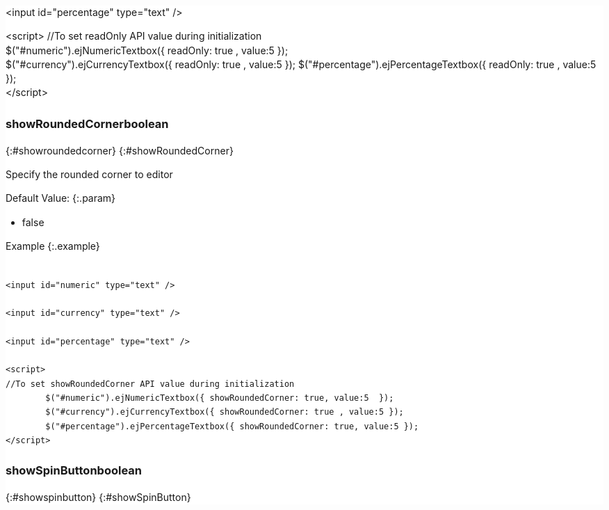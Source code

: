 &lt;input id="percentage" type="text" /&gt; 
 
&lt;script&gt;
//To set readOnly API value during initialization  
        $("#numeric").ejNumericTextbox({ readOnly: true , value:5 });   
        $("#currency").ejCurrencyTextbox({ readOnly: true , value:5 });
        $("#percentage").ejPercentageTextbox({ readOnly: true , value:5 });                      
&lt;/script&gt;</code>
</pre>



### showRoundedCorner<span class="type-signature type boolean">boolean</span>
{:#showroundedcorner}
{:#showRoundedCorner}




Specify the rounded corner to editor


Default Value:
{:.param}



* false




Example
{:.example}

<pre class="prettyprint">
<code> 
&lt;input id="numeric" type="text" /&gt; 
 
&lt;input id="currency" type="text" /&gt; 
 
&lt;input id="percentage" type="text" /&gt; 
 
&lt;script&gt;
//To set showRoundedCorner API value during initialization  
        $("#numeric").ejNumericTextbox({ showRoundedCorner: true, value:5  });  
        $("#currency").ejCurrencyTextbox({ showRoundedCorner: true , value:5 });
        $("#percentage").ejPercentageTextbox({ showRoundedCorner: true, value:5 });                      
&lt;/script&gt;</code>
</pre>



### showSpinButton<span class="type-signature type boolean">boolean</span>
{:#showspinbutton}
{:#showSpinButton}



